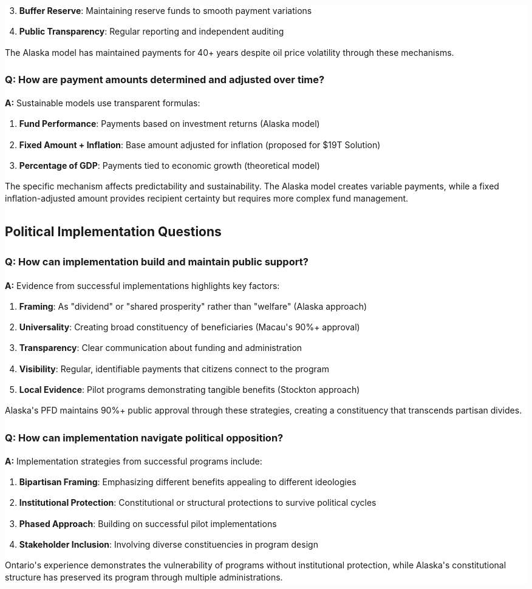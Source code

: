 3. **Buffer Reserve**: Maintaining reserve funds to smooth payment variations
   
4. **Public Transparency**: Regular reporting and independent auditing

The Alaska model has maintained payments for 40+ years despite oil price volatility through these mechanisms.

### Q: How are payment amounts determined and adjusted over time?

**A:** Sustainable models use transparent formulas:

1. **Fund Performance**: Payments based on investment returns (Alaska model)
   
2. **Fixed Amount + Inflation**: Base amount adjusted for inflation (proposed for $19T Solution)
   
3. **Percentage of GDP**: Payments tied to economic growth (theoretical model)

The specific mechanism affects predictability and sustainability. The Alaska model creates variable payments, while a fixed inflation-adjusted amount provides recipient certainty but requires more complex fund management.

## Political Implementation Questions

### Q: How can implementation build and maintain public support?

**A:** Evidence from successful implementations highlights key factors:

1. **Framing**: As "dividend" or "shared prosperity" rather than "welfare" (Alaska approach)
   
2. **Universality**: Creating broad constituency of beneficiaries (Macau's 90%+ approval)
   
3. **Transparency**: Clear communication about funding and administration
   
4. **Visibility**: Regular, identifiable payments that citizens connect to the program
   
5. **Local Evidence**: Pilot programs demonstrating tangible benefits (Stockton approach)

Alaska's PFD maintains 90%+ public approval through these strategies, creating a constituency that transcends partisan divides.

### Q: How can implementation navigate political opposition?

**A:** Implementation strategies from successful programs include:

1. **Bipartisan Framing**: Emphasizing different benefits appealing to different ideologies
   
2. **Institutional Protection**: Constitutional or structural protections to survive political cycles
   
3. **Phased Approach**: Building on successful pilot implementations
   
4. **Stakeholder Inclusion**: Involving diverse constituencies in program design

Ontario's experience demonstrates the vulnerability of programs without institutional protection, while Alaska's constitutional structure has preserved its program through multiple administrations.
